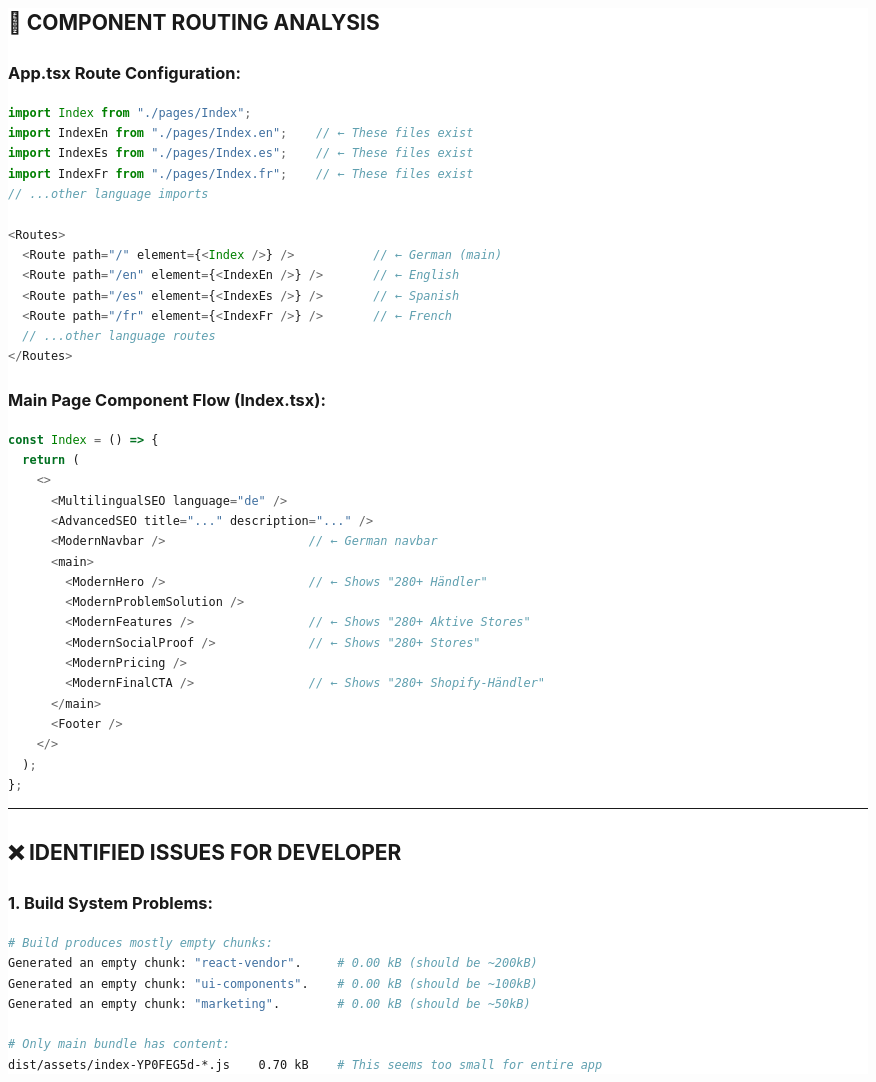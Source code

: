 
## 🎯 **COMPONENT ROUTING ANALYSIS**

### **App.tsx Route Configuration:**
```typescript
import Index from "./pages/Index";
import IndexEn from "./pages/Index.en";    // ← These files exist
import IndexEs from "./pages/Index.es";    // ← These files exist  
import IndexFr from "./pages/Index.fr";    // ← These files exist
// ...other language imports

<Routes>
  <Route path="/" element={<Index />} />           // ← German (main)
  <Route path="/en" element={<IndexEn />} />       // ← English  
  <Route path="/es" element={<IndexEs />} />       // ← Spanish
  <Route path="/fr" element={<IndexFr />} />       // ← French
  // ...other language routes
</Routes>
```

### **Main Page Component Flow (Index.tsx):**
```typescript
const Index = () => {
  return (
    <>
      <MultilingualSEO language="de" />
      <AdvancedSEO title="..." description="..." />
      <ModernNavbar />                    // ← German navbar
      <main>
        <ModernHero />                    // ← Shows "280+ Händler" 
        <ModernProblemSolution />
        <ModernFeatures />                // ← Shows "280+ Aktive Stores"
        <ModernSocialProof />             // ← Shows "280+ Stores"  
        <ModernPricing />
        <ModernFinalCTA />                // ← Shows "280+ Shopify-Händler"
      </main>
      <Footer />
    </>
  );
};
```

---

## ❌ **IDENTIFIED ISSUES FOR DEVELOPER**

### **1. Build System Problems:**
```bash
# Build produces mostly empty chunks:
Generated an empty chunk: "react-vendor".     # 0.00 kB (should be ~200kB)
Generated an empty chunk: "ui-components".    # 0.00 kB (should be ~100kB)
Generated an empty chunk: "marketing".        # 0.00 kB (should be ~50kB)

# Only main bundle has content:
dist/assets/index-YP0FEG5d-*.js    0.70 kB    # This seems too small for entire app
```
